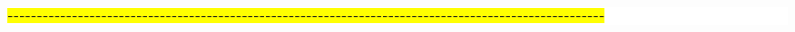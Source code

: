 <span style='background-color: yellow;'>-</span><span style='background-color: yellow;'>-</span><span style='background-color: yellow;'>-</span><span style='background-color: yellow;'>-</span><span style='background-color: yellow;'>-</span><span style='background-color: yellow;'>-</span><span style='background-color: yellow;'>-</span><span style='background-color: yellow;'>-</span><span style='background-color: yellow;'>-</span><span style='background-color: yellow;'>-</span><span style='background-color: yellow;'>-</span><span style='background-color: yellow;'>-</span><span style='background-color: yellow;'>-</span><span style='background-color: yellow;'>-</span><span style='background-color: yellow;'>-</span><span style='background-color: yellow;'>-</span><span style='background-color: yellow;'>-</span><span style='background-color: yellow;'>-</span><span style='background-color: yellow;'>-</span><span style='background-color: yellow;'>-</span><span style='background-color: yellow;'>-</span><span style='background-color: yellow;'>-</span><span style='background-color: yellow;'>-</span><span style='background-color: yellow;'>-</span><span style='background-color: yellow;'>-</span><span style='background-color: yellow;'>-</span><span style='background-color: yellow;'>-</span><span style='background-color: yellow;'>-</span><span style='background-color: yellow;'>-</span><span style='background-color: yellow;'>-</span><span style='background-color: yellow;'>-</span><span style='background-color: yellow;'>-</span><span style='background-color: yellow;'>-</span><span style='background-color: yellow;'>-</span><span style='background-color: yellow;'>-</span><span style='background-color: yellow;'>-</span><span style='background-color: yellow;'>-</span><span style='background-color: yellow;'>-</span><span style='background-color: yellow;'>-</span><span style='background-color: yellow;'>-</span><span style='background-color: yellow;'>-</span><span style='background-color: yellow;'>-</span><span style='background-color: yellow;'>-</span><span style='background-color: yellow;'>-</span><span style='background-color: yellow;'>-</span><span style='background-color: yellow;'>-</span><span style='background-color: yellow;'>-</span><span style='background-color: yellow;'>-</span><span style='background-color: yellow;'>-</span><span style='background-color: yellow;'>-</span><span style='background-color: yellow;'>-</span><span style='background-color: yellow;'>-</span><span style='background-color: yellow;'>-</span><span style='background-color: yellow;'>-</span><span style='background-color: yellow;'>-</span><span style='background-color: yellow;'>-</span><span style='background-color: yellow;'>-</span><span style='background-color: yellow;'>-</span><span style='background-color: yellow;'>-</span><span style='background-color: yellow;'>-</span><span style='background-color: yellow;'>-</span><span style='background-color: yellow;'>-</span><span style='background-color: yellow;'>-</span><span style='background-color: yellow;'>-</span><span style='background-color: yellow;'>-</span><span style='background-color: yellow;'>-</span><span style='background-color: yellow;'>-</span><span style='background-color: yellow;'>-</span><span style='background-color: yellow;'>-</span><span style='background-color: yellow;'>-</span><span style='background-color: yellow;'>-</span><span style='background-color: yellow;'>-</span><span style='background-color: yellow;'>-</span><span style='background-color: yellow;'>-</span><span style='background-color: yellow;'>-</span><span style='background-color: yellow;'>-</span><span style='background-color: yellow;'>-</span><span style='background-color: yellow;'>-</span><span style='background-color: yellow;'>-</span><span style='background-color: yellow;'>-</span><span style='background-color: yellow;'>-</span><span style='background-color: yellow;'>-</span><span style='background-color: yellow;'>-</span><span style='background-color: yellow;'>-</span><span style='background-color: yellow;'>-</span><span style='background-color: yellow;'>-</span><span style='background-color: yellow;'>-</span><span style='background-color: yellow;'>-</span><span style='background-color: yellow;'>-</span><span style='background-color: yellow;'>-</span><span style='background-color: yellow;'>-</span><span style='background-color: yellow;'>-</span><span style='background-color: yellow;'>-</span><span style='background-color: yellow;'>-</span><span style='background-color: yellow;'>-</span><span style='background-color: yellow;'>-</span><span style='background-color: yellow;'>-</span><span style='background-color: yellow;'>-</span><span style='background-color: yellow;'>-</span><span style='background-color: yellow;'>-</span><span style='background-color: yellow;'>-</span><span style='background-color: yellow;'>-</span>